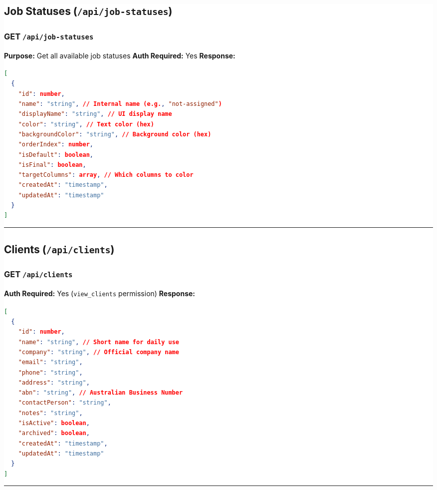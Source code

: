 
## Job Statuses (`/api/job-statuses`)

### GET `/api/job-statuses`
**Purpose:** Get all available job statuses
**Auth Required:** Yes
**Response:**
```json
[
  {
    "id": number,
    "name": "string", // Internal name (e.g., "not-assigned")
    "displayName": "string", // UI display name
    "color": "string", // Text color (hex)
    "backgroundColor": "string", // Background color (hex)
    "orderIndex": number,
    "isDefault": boolean,
    "isFinal": boolean,
    "targetColumns": array, // Which columns to color
    "createdAt": "timestamp",
    "updatedAt": "timestamp"
  }
]
```

---

## Clients (`/api/clients`)

### GET `/api/clients`
**Auth Required:** Yes (`view_clients` permission)
**Response:**
```json
[
  {
    "id": number,
    "name": "string", // Short name for daily use
    "company": "string", // Official company name  
    "email": "string",
    "phone": "string",
    "address": "string",
    "abn": "string", // Australian Business Number
    "contactPerson": "string",
    "notes": "string",
    "isActive": boolean,
    "archived": boolean,
    "createdAt": "timestamp",
    "updatedAt": "timestamp"
  }
]
```

---